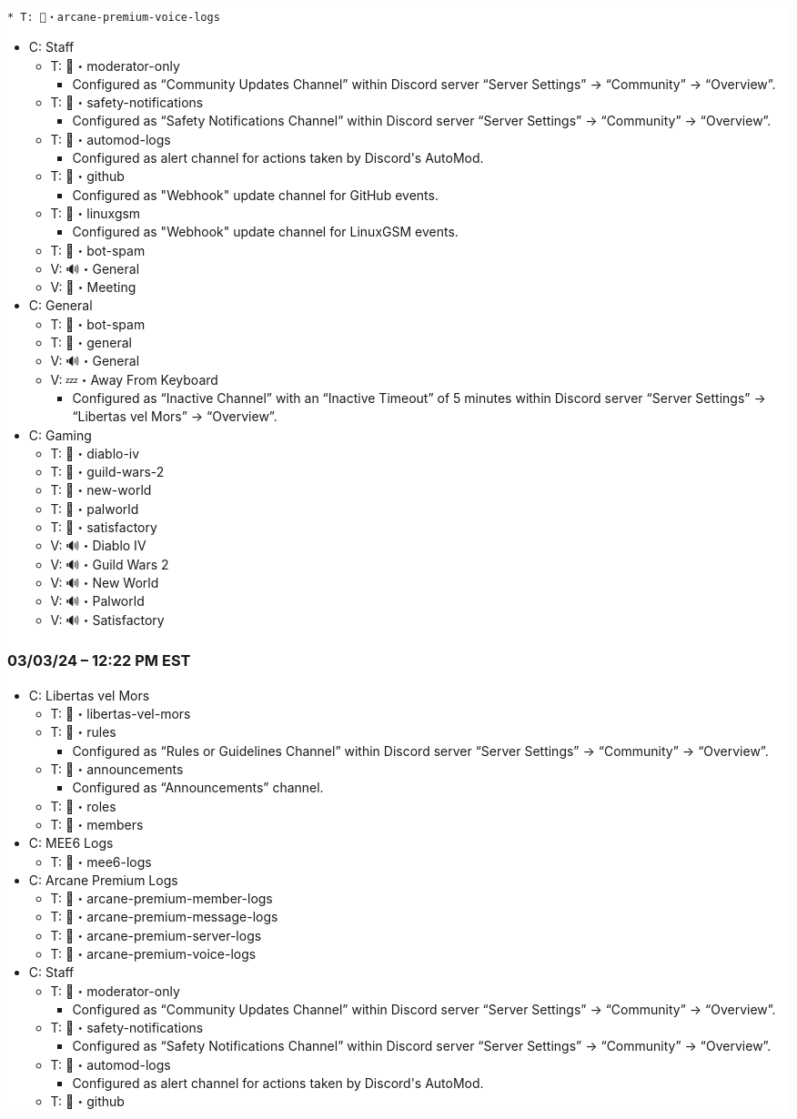     * T: 📖・arcane-premium-voice-logs
* C: Staff
    * T: 🛟・moderator-only
        * Configured as “Community Updates Channel” within Discord server “Server Settings” → “Community” → “Overview”.
    * T: 🔔・safety-notifications
        * Configured as “Safety Notifications Channel” within Discord server “Server Settings” → “Community” → “Overview”.
    * T: 📖・automod-logs
        * Configured as alert channel for actions taken by Discord's AutoMod.
    * T: 🚧・github
        * Configured as "Webhook" update channel for GitHub events.
    * T: 🚧・linuxgsm
        * Configured as "Webhook" update channel for LinuxGSM events.
    * T: 🤖・bot-spam
    * V: 🔊・General
    * V: 🤝・Meeting
* C: General
    * T: 🤖・bot-spam
    * T: 💬・general
    * V: 🔊・General
    * V: 💤・Away From Keyboard
        * Configured as “Inactive Channel” with an “Inactive Timeout” of 5 minutes within Discord server “Server Settings” → “Libertas vel Mors” → “Overview”.
* C: Gaming
    * T: 💬・diablo-iv
    * T: 💬・guild-wars-2
    * T: 💬・new-world
    * T: 💬・palworld
    * T: 💬・satisfactory
    * V: 🔊・Diablo IV
    * V: 🔊・Guild Wars 2
    * V: 🔊・New World
    * V: 🔊・Palworld
    * V: 🔊・Satisfactory

### 03/03/24 – 12:22 PM EST
* C: Libertas vel Mors
    * T: 📌・libertas-vel-mors
    * T: 🚨・rules
        * Configured as “Rules or Guidelines Channel” within Discord server “Server Settings” → “Community” → “Overview”.
    * T: 📢・announcements
        * Configured as “Announcements” channel.
    * T: 🪪・roles
    * T: 🏡・members
* C: MEE6 Logs
    * T: 📖・mee6-logs
* C: Arcane Premium Logs
    * T: 📖・arcane-premium-member-logs
    * T: 📖・arcane-premium-message-logs
    * T: 📖・arcane-premium-server-logs
    * T: 📖・arcane-premium-voice-logs
* C: Staff
    * T: 🛟・moderator-only
        * Configured as “Community Updates Channel” within Discord server “Server Settings” → “Community” → “Overview”.
    * T: 🔔・safety-notifications
        * Configured as “Safety Notifications Channel” within Discord server “Server Settings” → “Community” → “Overview”.
    * T: 📖・automod-logs
        * Configured as alert channel for actions taken by Discord's AutoMod.
    * T: 🚧・github
